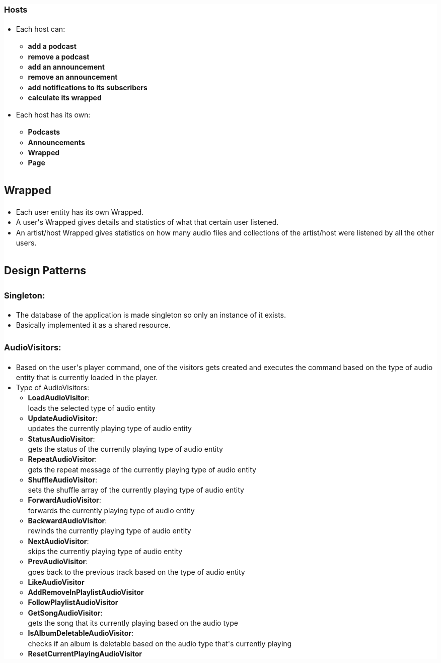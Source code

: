 ### Hosts
* Each host can:
  * **add a podcast**
  * **remove a podcast**
  * **add an announcement**
  * **remove an announcement**
  * **add notifications to its subscribers**
  * **calculate its wrapped**

* Each host has its own:
  * **Podcasts**
  * **Announcements**
  * **Wrapped**
  * **Page**

## Wrapped
* Each user entity has its own Wrapped.
* A user's Wrapped gives details and statistics of what that certain user listened.
* An artist/host Wrapped gives statistics on how many audio files and collections of
the artist/host were listened by all the other users.

## Design Patterns

### Singleton:
* The database of the application is made singleton so only an instance of it exists.
* Basically implemented it as a shared resource.

### AudioVisitors:
* Based on the user's player command, one of the visitors gets created and executes the command
based on the type of audio entity that is currently loaded in the player.
* Type of AudioVisitors:
  * **LoadAudioVisitor**:  
  loads the selected type of audio entity
  *  **UpdateAudioVisitor**:  
  updates the currently playing type of audio entity
  *  **StatusAudioVisitor**:  
  gets the status of the currently playing type of audio entity
  *  **RepeatAudioVisitor**:  
  gets the repeat message of the currently playing type of audio entity
  *  **ShuffleAudioVisitor**:  
  sets the shuffle array of the currently playing type of audio entity
  *  **ForwardAudioVisitor**:  
  forwards the currently playing type of audio entity
  *  **BackwardAudioVisitor**:  
  rewinds the currently playing type of audio entity
  *  **NextAudioVisitor**:  
  skips the currently playing type of audio entity
  *  **PrevAudioVisitor**:  
  goes back to the previous track based on the type of audio entity
  * **LikeAudioVisitor**
  * **AddRemoveInPlaylistAudioVisitor**
  * **FollowPlaylistAudioVisitor**
  * **GetSongAudioVisitor**:  
  gets the song that its currently playing based on the audio type
  * **IsAlbumDeletableAudioVisitor**:  
  checks if an album is deletable based on the audio type that's currently playing
  * **ResetCurrentPlayingAudioVisitor**
